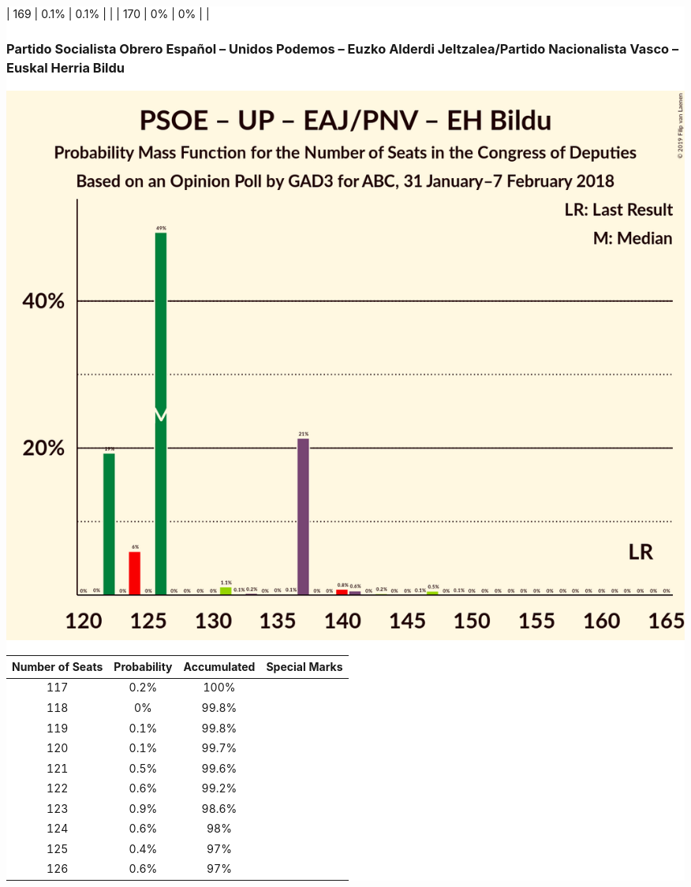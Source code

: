 | 169 | 0.1% | 0.1% |  |
| 170 | 0% | 0% |  |

### Partido Socialista Obrero Español – Unidos Podemos – Euzko Alderdi Jeltzalea/Partido Nacionalista Vasco – Euskal Herria Bildu

![Graph with seats probability mass function not yet produced](2018-02-07-GAD3-coalitions-seats-pmf-psoe–up–eajpnv–ehbildu.png "Seats Probability Mass Function")

| Number of Seats | Probability | Accumulated | Special Marks |
|:---------------:|:-----------:|:-----------:|:-------------:|
| 117 | 0.2% | 100% |  |
| 118 | 0% | 99.8% |  |
| 119 | 0.1% | 99.8% |  |
| 120 | 0.1% | 99.7% |  |
| 121 | 0.5% | 99.6% |  |
| 122 | 0.6% | 99.2% |  |
| 123 | 0.9% | 98.6% |  |
| 124 | 0.6% | 98% |  |
| 125 | 0.4% | 97% |  |
| 126 | 0.6% | 97% |  |